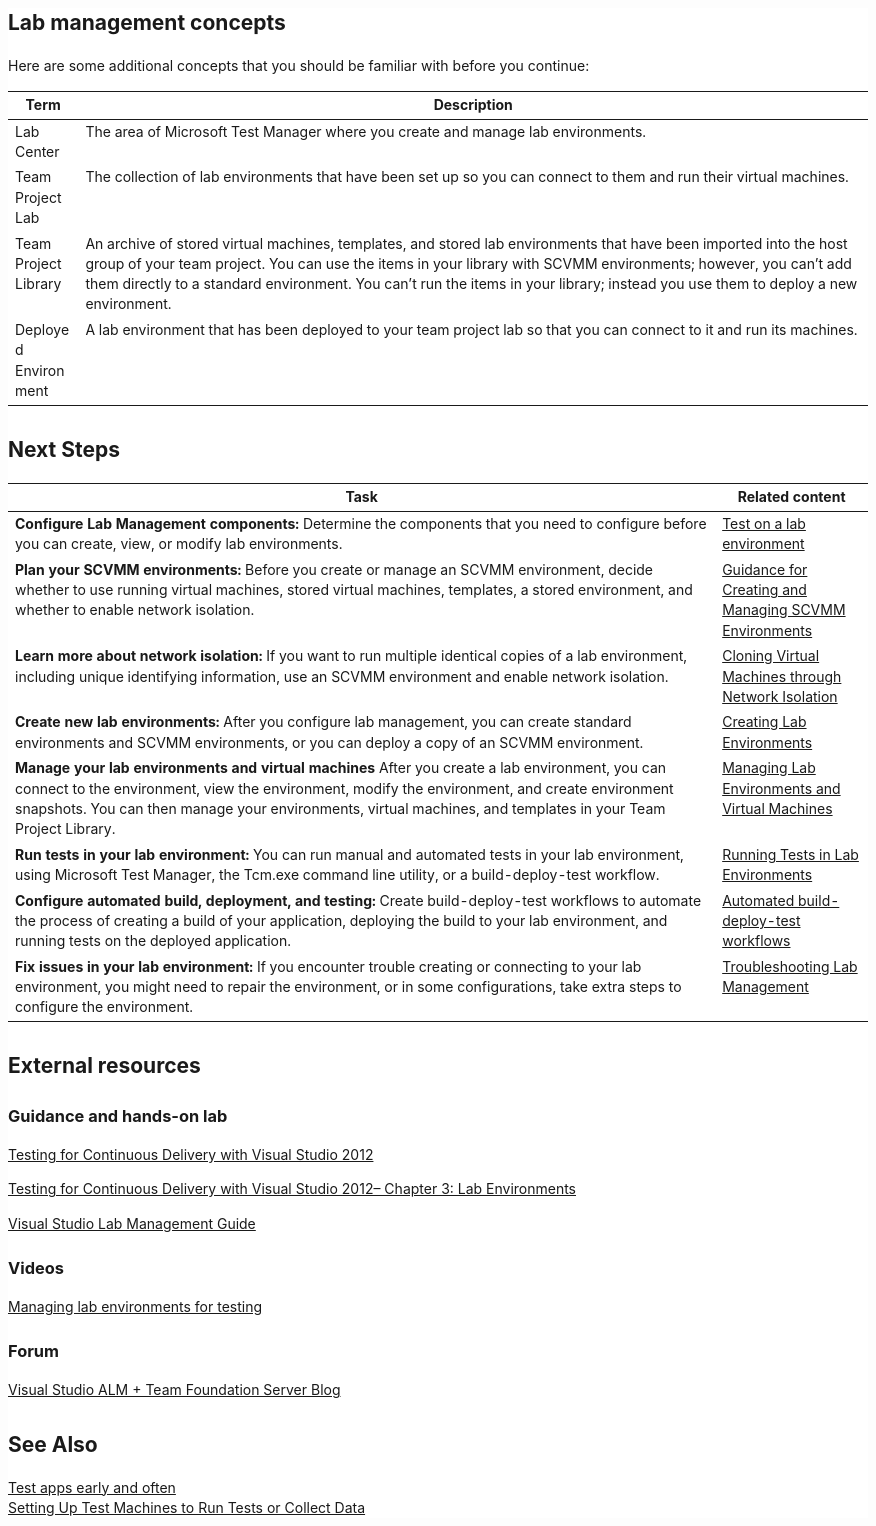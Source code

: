 ## Lab management concepts  
 Here are some additional concepts that you should be familiar with before you continue:  
  
|Term|Description|  
|----------|-----------------|  
|Lab Center|The area of Microsoft Test Manager where you create and manage lab environments.|  
|Team Project Lab|The collection of lab environments that have been set up so you can connect to them and run their virtual machines.|  
|Team Project Library|An archive of stored virtual machines, templates, and stored lab environments that have been imported into the host group of your team project. You can use the items in your library with SCVMM environments; however, you can’t add them directly to a standard environment. You can’t run the items in your library; instead you use them to deploy a new environment.|  
|Deployed Environment|A lab environment that has been deployed to your team project lab so that you can connect to it and run its machines.|  
  
## Next Steps  
  
|Task|Related content|  
|----------|---------------------|  
|**Configure Lab Management components:** Determine the components that you need to configure before you can create, view, or modify lab environments.|[Test on a lab environment](../test/test-on-a-lab-environment.md)|  
|**Plan your SCVMM environments:** Before you create or manage an SCVMM environment, decide whether to use running virtual machines, stored virtual machines, templates, a stored environment, and whether to enable network isolation.|[Guidance for Creating and Managing SCVMM Environments](../test/guidance-for-creating-and-managing-scvmm-environments.md)|  
|**Learn more about network isolation:** If you want to run multiple identical copies of a lab environment, including unique identifying information, use an SCVMM environment and enable network isolation.|[Cloning Virtual Machines through Network Isolation](../test/cloning-virtual-machines-through-network-isolation.md)|  
|**Create new lab environments:** After you configure lab management, you can create standard environments and SCVMM environments, or you can deploy a copy of an SCVMM environment.|[Creating Lab Environments](../test/creating-lab-environments.md)|  
|**Manage your lab environments and virtual machines** After you create a lab environment, you can connect to the environment, view the environment, modify the environment, and create environment snapshots. You can then manage your environments, virtual machines, and templates in your Team Project Library.|[Managing Lab Environments and Virtual Machines](../test/managing-lab-environments-and-virtual-machines.md)|  
|**Run tests in your lab environment:** You can run manual and automated tests in your lab environment, using Microsoft Test Manager, the Tcm.exe command line utility, or a build-deploy-test workflow.|[Running Tests in Lab Environments](http://msdn.microsoft.com/en-us/f32d85ef-9a80-4cb8-9ad4-6601e20ba1e7)|  
|**Configure automated build, deployment, and testing:** Create build-deploy-test workflows to automate the process of creating a build of your application, deploying the build to your lab environment, and running tests on the deployed application.|[Automated build-deploy-test workflows](../test/automated-build-deploy-test-workflows.md)|  
|**Fix issues in your lab environment:** If you encounter trouble creating or connecting to your lab environment, you might need to repair the environment, or in some configurations, take extra steps to configure the environment.|[Troubleshooting Lab Management](../test/troubleshooting-lab-management.md)|  
  
## External resources  
  
### Guidance and hands-on lab  
 [Testing for Continuous Delivery with Visual Studio 2012](http://go.microsoft.com/fwlink/?LinkID=255187)  
  
 [Testing for Continuous Delivery with Visual Studio 2012– Chapter 3: Lab Environments](http://go.microsoft.com/fwlink/?LinkID=255192)  
  
 [Visual Studio Lab Management Guide](http://go.microsoft.com/fwlink/?LinkID=230951)  
  
### Videos  
 [Managing lab environments for testing](http://go.microsoft.com/fwlink/?LinkID=252614)  
  
### Forum  
 [Visual Studio ALM + Team Foundation Server Blog](http://go.microsoft.com/fwlink/?LinkID=254496)  
  
## See Also  
 [Test apps early and often](../test/test-apps-early-and-often.md)   
 [Setting Up Test Machines to Run Tests or Collect Data](../test/setting-up-test-machines-to-run-tests-or-collect-data.md)